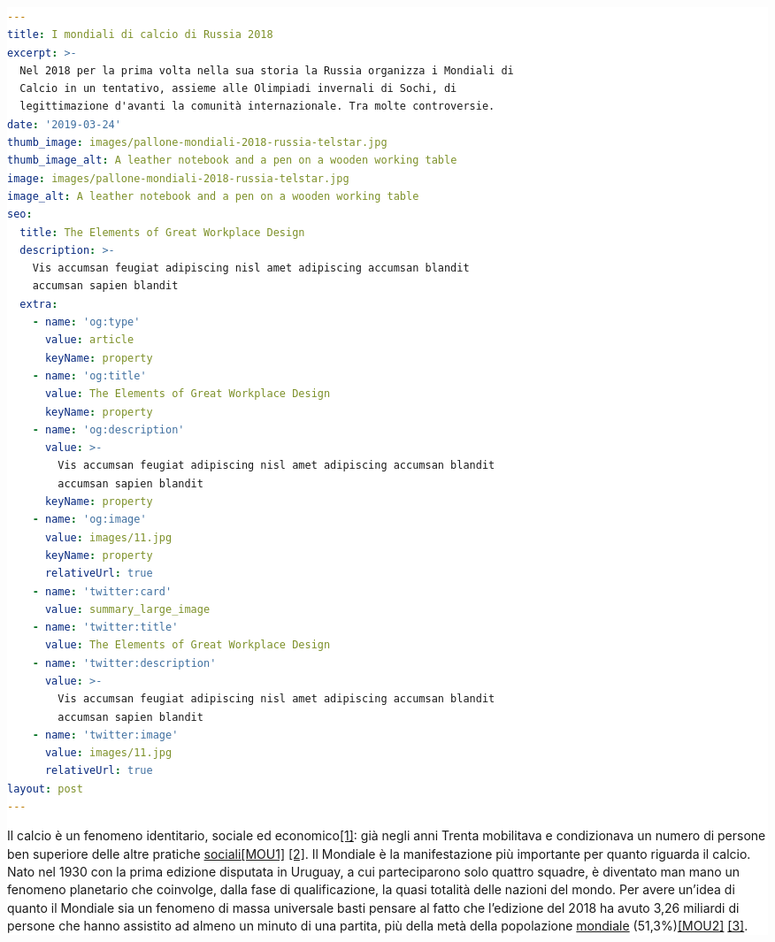 ```yaml
---
title: I mondiali di calcio di Russia 2018
excerpt: >-
  Nel 2018 per la prima volta nella sua storia la Russia organizza i Mondiali di
  Calcio in un tentativo, assieme alle Olimpiadi invernali di Sochi, di
  legittimazione d'avanti la comunità internazionale. Tra molte controversie.
date: '2019-03-24'
thumb_image: images/pallone-mondiali-2018-russia-telstar.jpg
thumb_image_alt: A leather notebook and a pen on a wooden working table
image: images/pallone-mondiali-2018-russia-telstar.jpg
image_alt: A leather notebook and a pen on a wooden working table
seo:
  title: The Elements of Great Workplace Design
  description: >-
    Vis accumsan feugiat adipiscing nisl amet adipiscing accumsan blandit
    accumsan sapien blandit
  extra:
    - name: 'og:type'
      value: article
      keyName: property
    - name: 'og:title'
      value: The Elements of Great Workplace Design
      keyName: property
    - name: 'og:description'
      value: >-
        Vis accumsan feugiat adipiscing nisl amet adipiscing accumsan blandit
        accumsan sapien blandit
      keyName: property
    - name: 'og:image'
      value: images/11.jpg
      keyName: property
      relativeUrl: true
    - name: 'twitter:card'
      value: summary_large_image
    - name: 'twitter:title'
      value: The Elements of Great Workplace Design
    - name: 'twitter:description'
      value: >-
        Vis accumsan feugiat adipiscing nisl amet adipiscing accumsan blandit
        accumsan sapien blandit
    - name: 'twitter:image'
      value: images/11.jpg
      relativeUrl: true
layout: post
---
```

Il calcio è un fenomeno identitario, sociale ed economico[\[1\]](applewebdata://88CF0006-75BF-4E79-83A9-E6DE8C794322#\_ftn1): già negli anni Trenta mobilitava e condizionava un numero di persone ben superiore delle altre pratiche [sociali]()[\[MOU1\]](applewebdata://88CF0006-75BF-4E79-83A9-E6DE8C794322#\_msocom\_1) [\[2\]](applewebdata://88CF0006-75BF-4E79-83A9-E6DE8C794322#\_ftn2). Il Mondiale è la manifestazione più importante per quanto riguarda il calcio. Nato nel 1930 con la prima edizione disputata in Uruguay, a cui parteciparono solo quattro squadre, è diventato man mano un fenomeno planetario che coinvolge, dalla fase di qualificazione, la quasi totalità delle nazioni del mondo. Per avere un’idea di quanto il Mondiale sia un fenomeno di massa universale basti pensare al fatto che l’edizione del 2018 ha avuto 3,26 miliardi di persone che hanno assistito ad almeno un minuto di una partita, più della metà della popolazione [mondiale]() (51,3%)[\[MOU2\]](applewebdata://88CF0006-75BF-4E79-83A9-E6DE8C794322#\_msocom\_2) [\[3\]](applewebdata://88CF0006-75BF-4E79-83A9-E6DE8C794322#\_ftn3).

